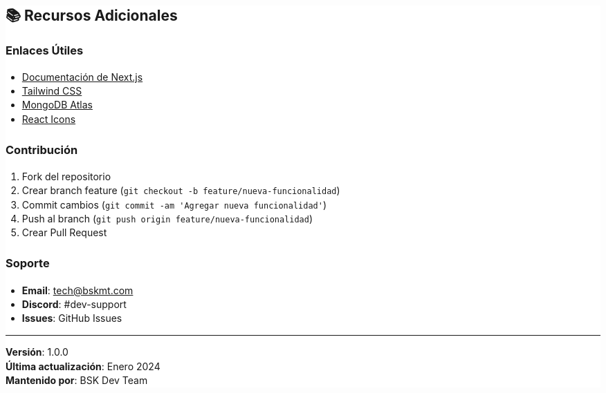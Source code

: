 ## 📚 Recursos Adicionales

### Enlaces Útiles
- [Documentación de Next.js](https://nextjs.org/docs)
- [Tailwind CSS](https://tailwindcss.com/docs)
- [MongoDB Atlas](https://docs.atlas.mongodb.com/)
- [React Icons](https://react-icons.github.io/react-icons/)

### Contribución
1. Fork del repositorio
2. Crear branch feature (`git checkout -b feature/nueva-funcionalidad`)
3. Commit cambios (`git commit -am 'Agregar nueva funcionalidad'`)
4. Push al branch (`git push origin feature/nueva-funcionalidad`)
5. Crear Pull Request

### Soporte
- **Email**: tech@bskmt.com
- **Discord**: #dev-support
- **Issues**: GitHub Issues

---

**Versión**: 1.0.0  
**Última actualización**: Enero 2024  
**Mantenido por**: BSK Dev Team